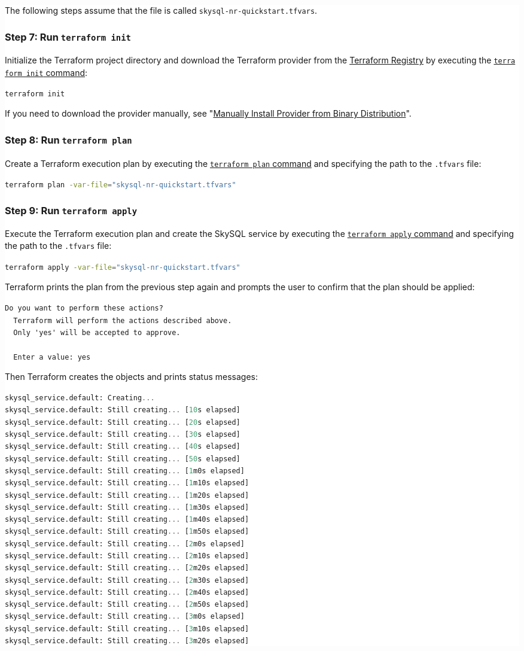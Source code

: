 The following steps assume that the file is called `skysql-nr-quickstart.tfvars`.

### **Step 7: Run `terraform init`**

Initialize the Terraform project directory and download the Terraform provider from the [Terraform Registry](https://registry.terraform.io/namespaces/skysqlinc) by executing the [`terraform init` command](https://developer.hashicorp.com/terraform/cli/commands/init):

```bash
terraform init
```

If you need to download the provider manually, see "[Manually Install Provider from Binary Distribution](https://registry.terraform.io/providers/skysqlinc/skysql/latest/docs#installing-the-terraform-provider-for-skysql)".

### **Step 8: Run `terraform plan`**

Create a Terraform execution plan by executing the [`terraform plan` command](https://developer.hashicorp.com/terraform/cli/commands/plan) and specifying the path to the `.tfvars` file:

```bash
terraform plan -var-file="skysql-nr-quickstart.tfvars"
```

### **Step 9: Run `terraform apply`**

Execute the Terraform execution plan and create the SkySQL service by executing the [`terraform apply` command](https://developer.hashicorp.com/terraform/cli/commands/apply) and specifying the path to the `.tfvars` file:

```bash
terraform apply -var-file="skysql-nr-quickstart.tfvars"
```

Terraform prints the plan from the previous step again and prompts the user to confirm that the plan should be applied:

```tf
Do you want to perform these actions?
  Terraform will perform the actions described above.
  Only 'yes' will be accepted to approve.

  Enter a value: yes
```

Then Terraform creates the objects and prints status messages:

```tf
skysql_service.default: Creating...
skysql_service.default: Still creating... [10s elapsed]
skysql_service.default: Still creating... [20s elapsed]
skysql_service.default: Still creating... [30s elapsed]
skysql_service.default: Still creating... [40s elapsed]
skysql_service.default: Still creating... [50s elapsed]
skysql_service.default: Still creating... [1m0s elapsed]
skysql_service.default: Still creating... [1m10s elapsed]
skysql_service.default: Still creating... [1m20s elapsed]
skysql_service.default: Still creating... [1m30s elapsed]
skysql_service.default: Still creating... [1m40s elapsed]
skysql_service.default: Still creating... [1m50s elapsed]
skysql_service.default: Still creating... [2m0s elapsed]
skysql_service.default: Still creating... [2m10s elapsed]
skysql_service.default: Still creating... [2m20s elapsed]
skysql_service.default: Still creating... [2m30s elapsed]
skysql_service.default: Still creating... [2m40s elapsed]
skysql_service.default: Still creating... [2m50s elapsed]
skysql_service.default: Still creating... [3m0s elapsed]
skysql_service.default: Still creating... [3m10s elapsed]
skysql_service.default: Still creating... [3m20s elapsed]
```